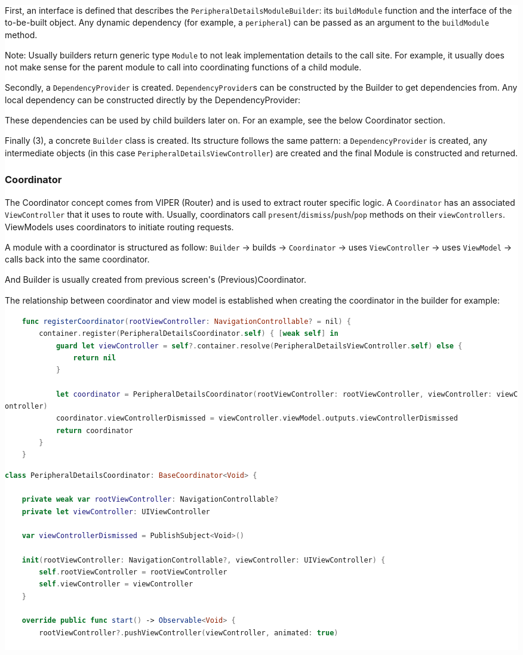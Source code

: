 First, an interface is defined that describes the `PeripheralDetailsModuleBuilder`: its `buildModule` function and the interface of the to-be-built object. Any dynamic dependency (for example, a `peripheral`) can be passed as an argument to the `buildModule` method. 

Note: Usually builders return generic type `Module` to not leak implementation details to the call site. For example, it usually does not make sense for the parent module to call into coordinating functions of a child module.

Secondly, a `DependencyProvider` is created. `DependencyProvider`s can be constructed by the Builder to get dependencies from. Any local dependency can be constructed directly by the DependencyProvider:

These dependencies can be used by child builders later on. For an example, see the below Coordinator section.

Finally (3), a concrete `Builder` class is created. Its structure follows the same pattern: a `DependencyProvider` is created, any intermediate objects (in this case `PeripheralDetailsViewController`) are created and the final Module is constructed and returned.

### Coordinator

The Coordinator concept comes from VIPER (Router) and is used to extract router specific logic. A `Coordinator` has an associated `ViewController` that it uses to route with. 
Usually, coordinators call `present`/`dismiss`/`push`/`pop` methods on their `viewControllers`. ViewModels uses coordinators to initiate routing requests. 

A module with a coordinator is structured as follow:
`Builder` -> builds -> `Coordinator` -> uses `ViewController` -> uses `ViewModel` -> calls back into the same coordinator.

And Builder is usually created from previous screen's (Previous)Coordinator.

The relationship between coordinator and view model is established when creating the coordinator in the builder for example: 

```swift   
    func registerCoordinator(rootViewController: NavigationControllable? = nil) {
        container.register(PeripheralDetailsCoordinator.self) { [weak self] in
            guard let viewController = self?.container.resolve(PeripheralDetailsViewController.self) else {
                return nil
            }
            
            let coordinator = PeripheralDetailsCoordinator(rootViewController: rootViewController, viewController: viewController)
            coordinator.viewControllerDismissed = viewController.viewModel.outputs.viewControllerDismissed
            return coordinator
        }
    }
```

```swift  
class PeripheralDetailsCoordinator: BaseCoordinator<Void> {
    
    private weak var rootViewController: NavigationControllable?
    private let viewController: UIViewController
    
    var viewControllerDismissed = PublishSubject<Void>()

    init(rootViewController: NavigationControllable?, viewController: UIViewController) {
        self.rootViewController = rootViewController
        self.viewController = viewController
    }
    
    override public func start() -> Observable<Void> {
        rootViewController?.pushViewController(viewController, animated: true)
        
```